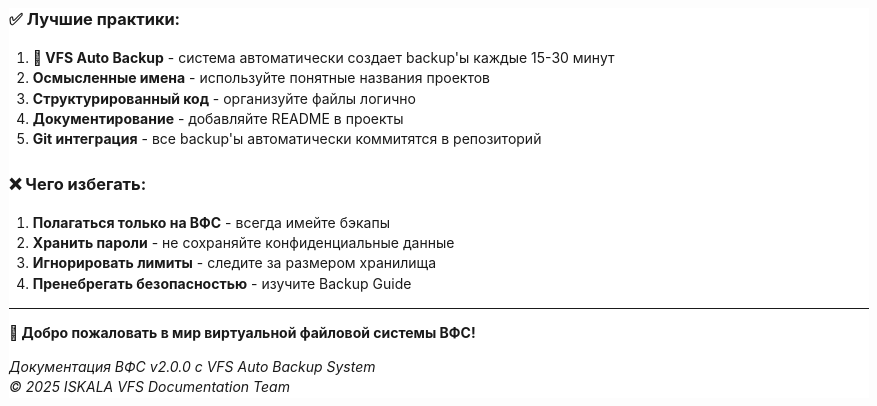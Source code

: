 ### ✅ Лучшие практики:
1. **🔄 VFS Auto Backup** - система автоматически создает backup'ы каждые 15-30 минут
2. **Осмысленные имена** - используйте понятные названия проектов
3. **Структурированный код** - организуйте файлы логично
4. **Документирование** - добавляйте README в проекты
5. **Git интеграция** - все backup'ы автоматически коммитятся в репозиторий

### ❌ Чего избегать:
1. **Полагаться только на ВФС** - всегда имейте бэкапы
2. **Хранить пароли** - не сохраняйте конфиденциальные данные
3. **Игнорировать лимиты** - следите за размером хранилища
4. **Пренебрегать безопасностью** - изучите Backup Guide

---

**🎉 Добро пожаловать в мир виртуальной файловой системы ВФС!**

*Документация ВФС v2.0.0 с VFS Auto Backup System*  
*© 2025 ISKALA VFS Documentation Team* 